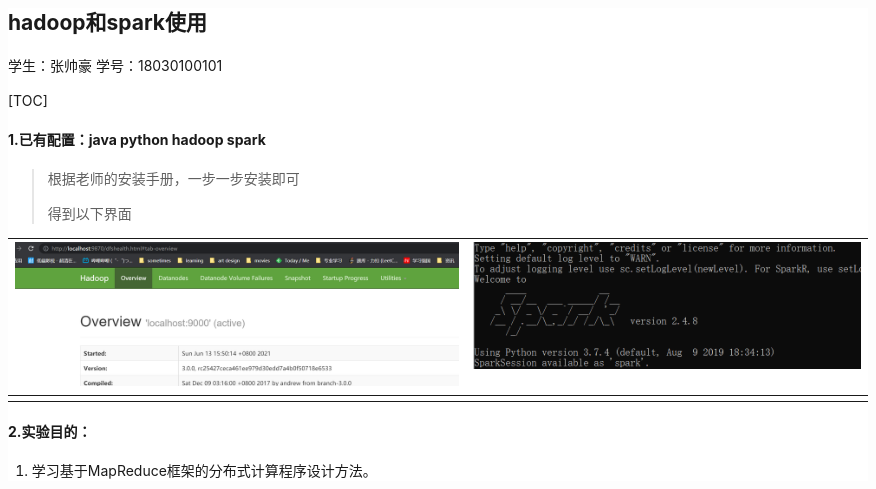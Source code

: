## hadoop和spark使用

学生：张帅豪		学号：18030100101



[TOC]



#### 1.已有配置：java  python  hadoop spark

> 根据老师的安装手册，一步一步安装即可
>
> 得到以下界面

| ![image-20210613155309703](实验报告.assets/image-20210613155309703.png) | ![image-20210613155432751](实验报告.assets/image-20210613155432751.png) |
| ------------------------------------------------------------ | ------------------------------------------------------------ |
|                                                              |                                                              |



#### 2.实验目的：

1. 学习基于MapReduce框架的分布式计算程序设计方法。
